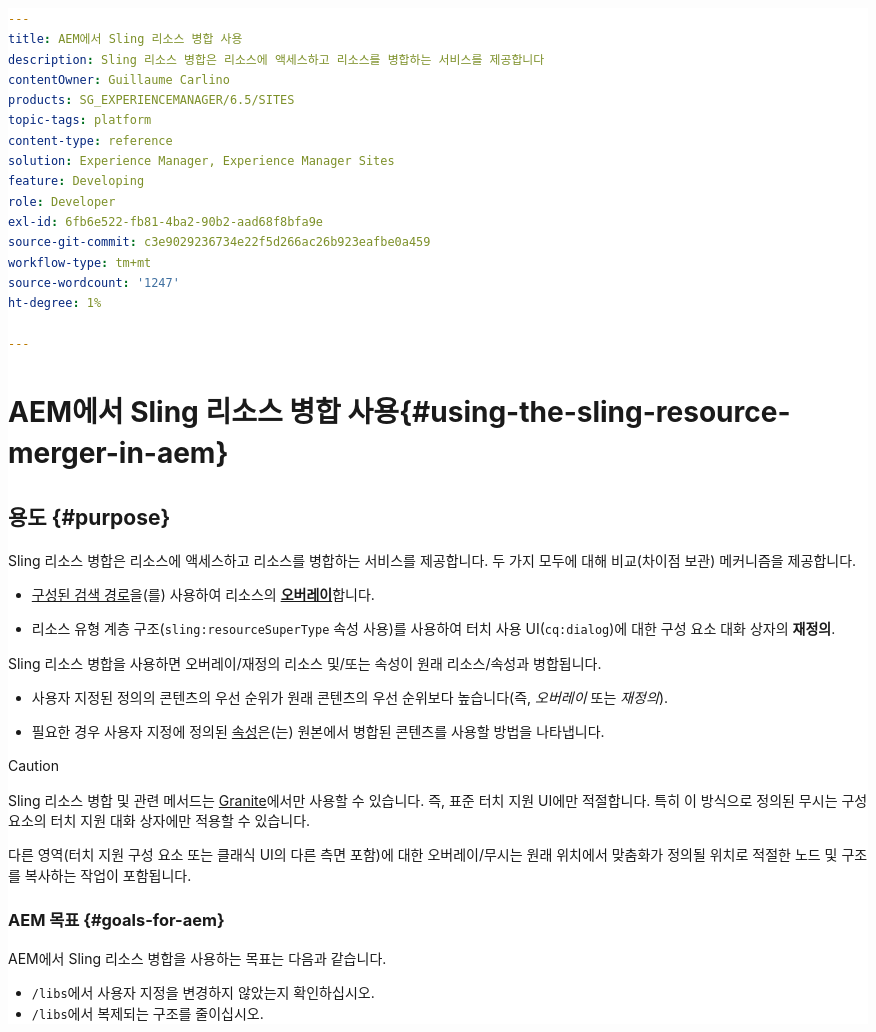 ```yaml
---
title: AEM에서 Sling 리소스 병합 사용
description: Sling 리소스 병합은 리소스에 액세스하고 리소스를 병합하는 서비스를 제공합니다
contentOwner: Guillaume Carlino
products: SG_EXPERIENCEMANAGER/6.5/SITES
topic-tags: platform
content-type: reference
solution: Experience Manager, Experience Manager Sites
feature: Developing
role: Developer
exl-id: 6fb6e522-fb81-4ba2-90b2-aad68f8bfa9e
source-git-commit: c3e9029236734e22f5d266ac26b923eafbe0a459
workflow-type: tm+mt
source-wordcount: '1247'
ht-degree: 1%

---
```


# AEM에서 Sling 리소스 병합 사용{#using-the-sling-resource-merger-in-aem}

## 용도 {#purpose}

Sling 리소스 병합은 리소스에 액세스하고 리소스를 병합하는 서비스를 제공합니다. 두 가지 모두에 대해 비교(차이점 보관) 메커니즘을 제공합니다.

* [구성된 검색 경로](/help/sites-developing/overlays.md#configuring-the-search-paths)을(를) 사용하여 리소스의 **[오버레이](/help/sites-developing/overlays.md)**&#x200B;합니다.

* 리소스 유형 계층 구조(`sling:resourceSuperType` 속성 사용)를 사용하여 터치 사용 UI(`cq:dialog`)에 대한 구성 요소 대화 상자의 **재정의**.

Sling 리소스 병합을 사용하면 오버레이/재정의 리소스 및/또는 속성이 원래 리소스/속성과 병합됩니다.

* 사용자 지정된 정의의 콘텐츠의 우선 순위가 원래 콘텐츠의 우선 순위보다 높습니다(즉, *오버레이* 또는 *재정의*).

* 필요한 경우 사용자 지정에 정의된 [속성](#properties)은(는) 원본에서 병합된 콘텐츠를 사용할 방법을 나타냅니다.

>[!CAUTION]
>
>Sling 리소스 병합 및 관련 메서드는 [Granite](https://helpx.adobe.com/experience-manager/6-5/sites/developing/using/reference-materials/granite-ui/api/index.html)에서만 사용할 수 있습니다. 즉, 표준 터치 지원 UI에만 적절합니다. 특히 이 방식으로 정의된 무시는 구성 요소의 터치 지원 대화 상자에만 적용할 수 있습니다.
>
>다른 영역(터치 지원 구성 요소 또는 클래식 UI의 다른 측면 포함)에 대한 오버레이/무시는 원래 위치에서 맞춤화가 정의될 위치로 적절한 노드 및 구조를 복사하는 작업이 포함됩니다.

### AEM 목표 {#goals-for-aem}

AEM에서 Sling 리소스 병합을 사용하는 목표는 다음과 같습니다.

* `/libs`에서 사용자 지정을 변경하지 않았는지 확인하십시오.
* `/libs`에서 복제되는 구조를 줄이십시오.
